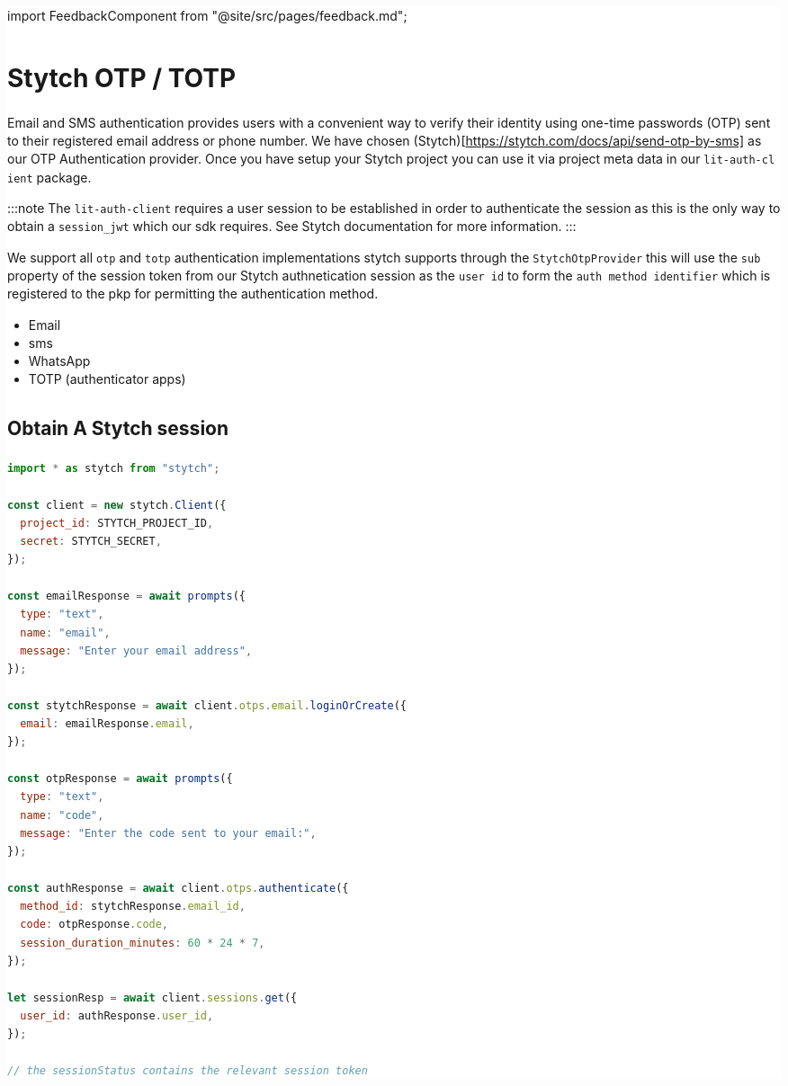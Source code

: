 import FeedbackComponent from "@site/src/pages/feedback.md";

# Stytch OTP / TOTP

Email and SMS authentication provides users with a convenient way to verify their identity using one-time passwords (OTP) sent to their registered email address or phone number.
We have chosen (Stytch)[https://stytch.com/docs/api/send-otp-by-sms] as our OTP Authentication provider. Once you have setup your Stytch project you can use it via project meta data in our `lit-auth-client`
package.

:::note
The `lit-auth-client` requires a user session to be established in order to authenticate the session as this is the only way to obtain a `session_jwt` which our sdk requires.
See Stytch documentation for more information.
:::

We support all `otp` and `totp` authentication implementations stytch supports through the `StytchOtpProvider` this will use the `sub` property of the session token from our Stytch authnetication session as the `user id` to form the `auth method identifier` which is registered to the pkp for permitting the authentication method.

- Email
- sms
- WhatsApp
- TOTP (authenticator apps)

## Obtain A Stytch session

```javascript
import * as stytch from "stytch";

const client = new stytch.Client({
  project_id: STYTCH_PROJECT_ID,
  secret: STYTCH_SECRET,
});

const emailResponse = await prompts({
  type: "text",
  name: "email",
  message: "Enter your email address",
});

const stytchResponse = await client.otps.email.loginOrCreate({
  email: emailResponse.email,
});

const otpResponse = await prompts({
  type: "text",
  name: "code",
  message: "Enter the code sent to your email:",
});

const authResponse = await client.otps.authenticate({
  method_id: stytchResponse.email_id,
  code: otpResponse.code,
  session_duration_minutes: 60 * 24 * 7,
});

let sessionResp = await client.sessions.get({
  user_id: authResponse.user_id,
});

// the sessionStatus contains the relevant session token
```